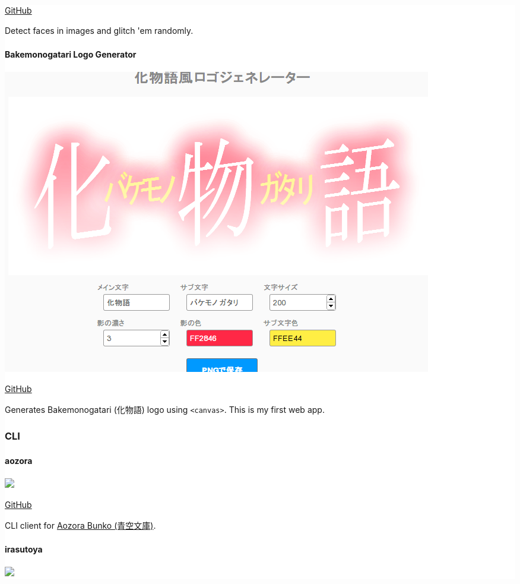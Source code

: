[<i class="fa fa-github"></i> GitHub](https://github.com/fand/glitchyou)

Detect faces in images and glitch 'em randomly.


#### Bakemonogatari Logo Generator

[![](/images/t_bake.png)](https://gmork.in/bake)

[<i class="fa fa-github"></i> GitHub](https://github.com/fand/bake)

Generates Bakemonogatari (化物語) logo using `<canvas>`.
This is my first web app.


### CLI

#### aozora

[![](https://cloud.githubusercontent.com/assets/1403842/13048632/90487684-d42a-11e5-8a89-e0a3b1cb05a2.gif)](https://github.com/fand/aozora)

[<i class="fa fa-github"></i> GitHub](https://github.com/fand/aozora)


CLI client for [Aozora Bunko (青空文庫)](http://www.aozora.gr.jp/).


#### irasutoya

[![](https://camo.githubusercontent.com/fdd35b77d3949b5e38389c0021d93b05bed44f8d/68747470733a2f2f7062732e7477696d672e636f6d2f6d656469612f435a346f646a7a55734145524238352e706e673a6c61726765)](https://github.com/fand/irasutoya)
